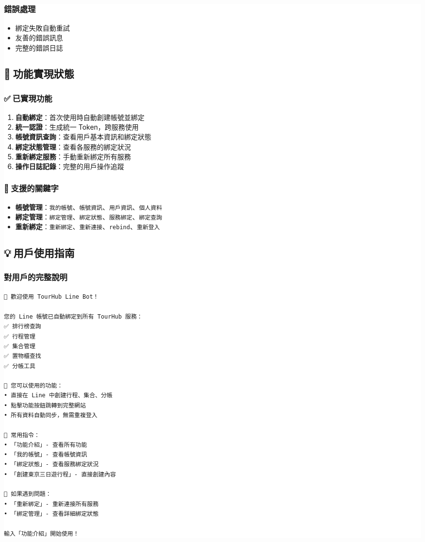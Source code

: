 ### 錯誤處理
- 綁定失敗自動重試
- 友善的錯誤訊息
- 完整的錯誤日誌

## 🚀 功能實現狀態

### ✅ 已實現功能
1. **自動綁定**：首次使用時自動創建帳號並綁定
2. **統一認證**：生成統一 Token，跨服務使用
3. **帳號資訊查詢**：查看用戶基本資訊和綁定狀態
4. **綁定狀態管理**：查看各服務的綁定狀況
5. **重新綁定服務**：手動重新綁定所有服務
6. **操作日誌記錄**：完整的用戶操作追蹤

### 🎯 支援的關鍵字
- **帳號管理**：`我的帳號`、`帳號資訊`、`用戶資訊`、`個人資料`
- **綁定管理**：`綁定管理`、`綁定狀態`、`服務綁定`、`綁定查詢`
- **重新綁定**：`重新綁定`、`重新連接`、`rebind`、`重新登入`

## 💡 用戶使用指南

### 對用戶的完整說明
```
🎉 歡迎使用 TourHub Line Bot！

您的 Line 帳號已自動綁定到所有 TourHub 服務：
✅ 排行榜查詢
✅ 行程管理
✅ 集合管理
✅ 置物櫃查找
✅ 分帳工具

🚀 您可以使用的功能：
• 直接在 Line 中創建行程、集合、分帳
• 點擊功能按鈕跳轉到完整網站
• 所有資料自動同步，無需重複登入

📱 常用指令：
• 「功能介紹」- 查看所有功能
• 「我的帳號」- 查看帳號資訊
• 「綁定狀態」- 查看服務綁定狀況
• 「創建東京三日遊行程」- 直接創建內容

🔧 如果遇到問題：
• 「重新綁定」- 重新連接所有服務
• 「綁定管理」- 查看詳細綁定狀態

輸入「功能介紹」開始使用！
```
